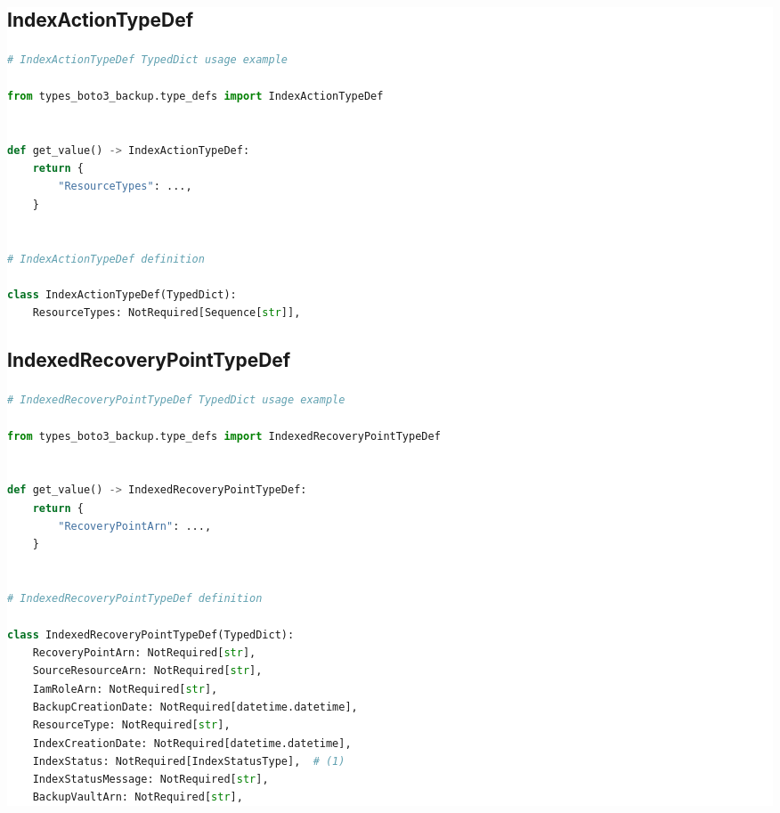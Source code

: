 ```python
```


## IndexActionTypeDef

```python
# IndexActionTypeDef TypedDict usage example

from types_boto3_backup.type_defs import IndexActionTypeDef


def get_value() -> IndexActionTypeDef:
    return {
        "ResourceTypes": ...,
    }


# IndexActionTypeDef definition

class IndexActionTypeDef(TypedDict):
    ResourceTypes: NotRequired[Sequence[str]],
```


## IndexedRecoveryPointTypeDef

```python
# IndexedRecoveryPointTypeDef TypedDict usage example

from types_boto3_backup.type_defs import IndexedRecoveryPointTypeDef


def get_value() -> IndexedRecoveryPointTypeDef:
    return {
        "RecoveryPointArn": ...,
    }


# IndexedRecoveryPointTypeDef definition

class IndexedRecoveryPointTypeDef(TypedDict):
    RecoveryPointArn: NotRequired[str],
    SourceResourceArn: NotRequired[str],
    IamRoleArn: NotRequired[str],
    BackupCreationDate: NotRequired[datetime.datetime],
    ResourceType: NotRequired[str],
    IndexCreationDate: NotRequired[datetime.datetime],
    IndexStatus: NotRequired[IndexStatusType],  # (1)
    IndexStatusMessage: NotRequired[str],
    BackupVaultArn: NotRequired[str],
```
